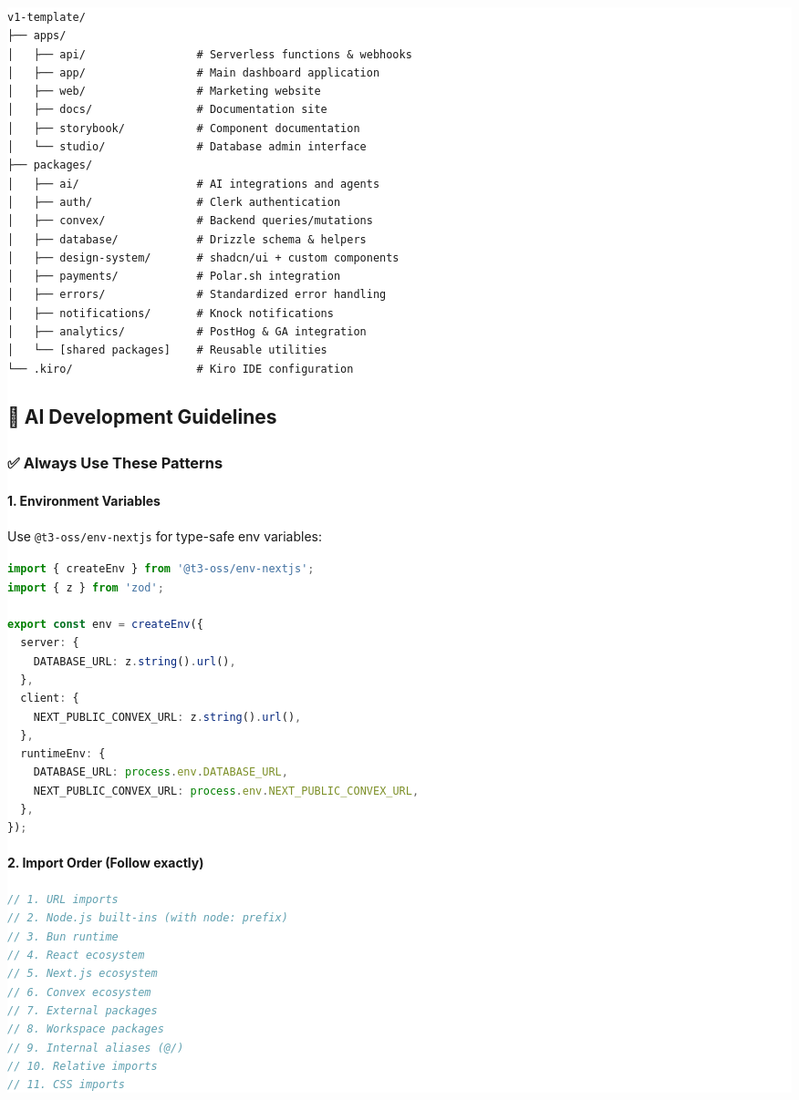 ```txt
v1-template/
├── apps/
│   ├── api/                 # Serverless functions & webhooks
│   ├── app/                 # Main dashboard application
│   ├── web/                 # Marketing website
│   ├── docs/                # Documentation site
│   ├── storybook/           # Component documentation
│   └── studio/              # Database admin interface
├── packages/
│   ├── ai/                  # AI integrations and agents
│   ├── auth/                # Clerk authentication
│   ├── convex/              # Backend queries/mutations
│   ├── database/            # Drizzle schema & helpers
│   ├── design-system/       # shadcn/ui + custom components
│   ├── payments/            # Polar.sh integration
│   ├── errors/              # Standardized error handling
│   ├── notifications/       # Knock notifications
│   ├── analytics/           # PostHog & GA integration
│   └── [shared packages]    # Reusable utilities
└── .kiro/                   # Kiro IDE configuration
```

## 🎯 AI Development Guidelines

### ✅ Always Use These Patterns

#### 1. **Environment Variables**

Use `@t3-oss/env-nextjs` for type-safe env variables:

```typescript
import { createEnv } from '@t3-oss/env-nextjs';
import { z } from 'zod';

export const env = createEnv({
  server: {
    DATABASE_URL: z.string().url(),
  },
  client: {
    NEXT_PUBLIC_CONVEX_URL: z.string().url(),
  },
  runtimeEnv: {
    DATABASE_URL: process.env.DATABASE_URL,
    NEXT_PUBLIC_CONVEX_URL: process.env.NEXT_PUBLIC_CONVEX_URL,
  },
});
```

#### 2. **Import Order** (Follow exactly)

```typescript
// 1. URL imports
// 2. Node.js built-ins (with node: prefix)
// 3. Bun runtime
// 4. React ecosystem
// 5. Next.js ecosystem
// 6. Convex ecosystem
// 7. External packages
// 8. Workspace packages
// 9. Internal aliases (@/)
// 10. Relative imports
// 11. CSS imports
```
